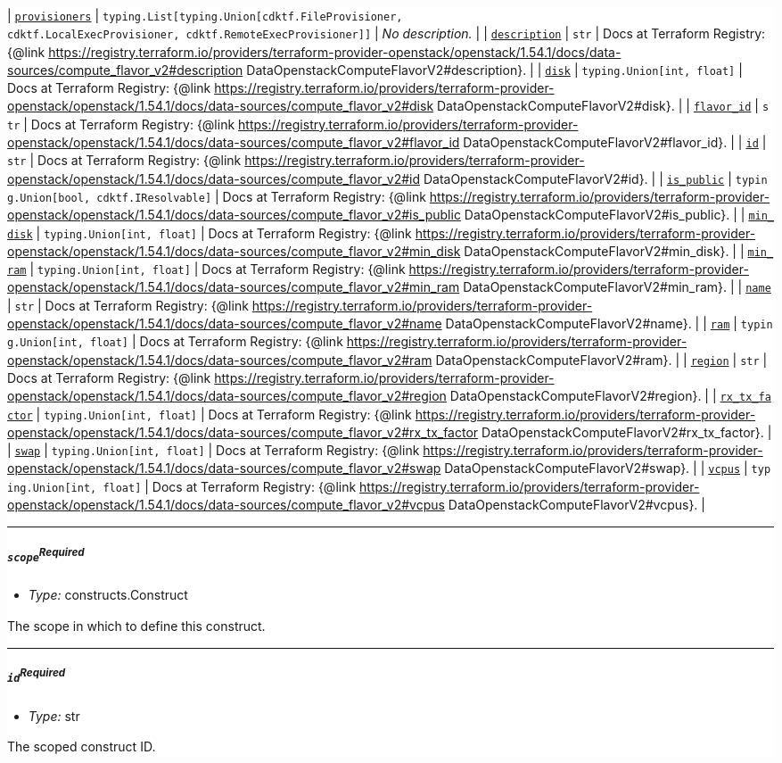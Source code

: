 | <code><a href="#@ithings/cdktf-provider-openstack.dataOpenstackComputeFlavorV2.DataOpenstackComputeFlavorV2.Initializer.parameter.provisioners">provisioners</a></code> | <code>typing.List[typing.Union[cdktf.FileProvisioner, cdktf.LocalExecProvisioner, cdktf.RemoteExecProvisioner]]</code> | *No description.* |
| <code><a href="#@ithings/cdktf-provider-openstack.dataOpenstackComputeFlavorV2.DataOpenstackComputeFlavorV2.Initializer.parameter.description">description</a></code> | <code>str</code> | Docs at Terraform Registry: {@link https://registry.terraform.io/providers/terraform-provider-openstack/openstack/1.54.1/docs/data-sources/compute_flavor_v2#description DataOpenstackComputeFlavorV2#description}. |
| <code><a href="#@ithings/cdktf-provider-openstack.dataOpenstackComputeFlavorV2.DataOpenstackComputeFlavorV2.Initializer.parameter.disk">disk</a></code> | <code>typing.Union[int, float]</code> | Docs at Terraform Registry: {@link https://registry.terraform.io/providers/terraform-provider-openstack/openstack/1.54.1/docs/data-sources/compute_flavor_v2#disk DataOpenstackComputeFlavorV2#disk}. |
| <code><a href="#@ithings/cdktf-provider-openstack.dataOpenstackComputeFlavorV2.DataOpenstackComputeFlavorV2.Initializer.parameter.flavorId">flavor_id</a></code> | <code>str</code> | Docs at Terraform Registry: {@link https://registry.terraform.io/providers/terraform-provider-openstack/openstack/1.54.1/docs/data-sources/compute_flavor_v2#flavor_id DataOpenstackComputeFlavorV2#flavor_id}. |
| <code><a href="#@ithings/cdktf-provider-openstack.dataOpenstackComputeFlavorV2.DataOpenstackComputeFlavorV2.Initializer.parameter.id">id</a></code> | <code>str</code> | Docs at Terraform Registry: {@link https://registry.terraform.io/providers/terraform-provider-openstack/openstack/1.54.1/docs/data-sources/compute_flavor_v2#id DataOpenstackComputeFlavorV2#id}. |
| <code><a href="#@ithings/cdktf-provider-openstack.dataOpenstackComputeFlavorV2.DataOpenstackComputeFlavorV2.Initializer.parameter.isPublic">is_public</a></code> | <code>typing.Union[bool, cdktf.IResolvable]</code> | Docs at Terraform Registry: {@link https://registry.terraform.io/providers/terraform-provider-openstack/openstack/1.54.1/docs/data-sources/compute_flavor_v2#is_public DataOpenstackComputeFlavorV2#is_public}. |
| <code><a href="#@ithings/cdktf-provider-openstack.dataOpenstackComputeFlavorV2.DataOpenstackComputeFlavorV2.Initializer.parameter.minDisk">min_disk</a></code> | <code>typing.Union[int, float]</code> | Docs at Terraform Registry: {@link https://registry.terraform.io/providers/terraform-provider-openstack/openstack/1.54.1/docs/data-sources/compute_flavor_v2#min_disk DataOpenstackComputeFlavorV2#min_disk}. |
| <code><a href="#@ithings/cdktf-provider-openstack.dataOpenstackComputeFlavorV2.DataOpenstackComputeFlavorV2.Initializer.parameter.minRam">min_ram</a></code> | <code>typing.Union[int, float]</code> | Docs at Terraform Registry: {@link https://registry.terraform.io/providers/terraform-provider-openstack/openstack/1.54.1/docs/data-sources/compute_flavor_v2#min_ram DataOpenstackComputeFlavorV2#min_ram}. |
| <code><a href="#@ithings/cdktf-provider-openstack.dataOpenstackComputeFlavorV2.DataOpenstackComputeFlavorV2.Initializer.parameter.name">name</a></code> | <code>str</code> | Docs at Terraform Registry: {@link https://registry.terraform.io/providers/terraform-provider-openstack/openstack/1.54.1/docs/data-sources/compute_flavor_v2#name DataOpenstackComputeFlavorV2#name}. |
| <code><a href="#@ithings/cdktf-provider-openstack.dataOpenstackComputeFlavorV2.DataOpenstackComputeFlavorV2.Initializer.parameter.ram">ram</a></code> | <code>typing.Union[int, float]</code> | Docs at Terraform Registry: {@link https://registry.terraform.io/providers/terraform-provider-openstack/openstack/1.54.1/docs/data-sources/compute_flavor_v2#ram DataOpenstackComputeFlavorV2#ram}. |
| <code><a href="#@ithings/cdktf-provider-openstack.dataOpenstackComputeFlavorV2.DataOpenstackComputeFlavorV2.Initializer.parameter.region">region</a></code> | <code>str</code> | Docs at Terraform Registry: {@link https://registry.terraform.io/providers/terraform-provider-openstack/openstack/1.54.1/docs/data-sources/compute_flavor_v2#region DataOpenstackComputeFlavorV2#region}. |
| <code><a href="#@ithings/cdktf-provider-openstack.dataOpenstackComputeFlavorV2.DataOpenstackComputeFlavorV2.Initializer.parameter.rxTxFactor">rx_tx_factor</a></code> | <code>typing.Union[int, float]</code> | Docs at Terraform Registry: {@link https://registry.terraform.io/providers/terraform-provider-openstack/openstack/1.54.1/docs/data-sources/compute_flavor_v2#rx_tx_factor DataOpenstackComputeFlavorV2#rx_tx_factor}. |
| <code><a href="#@ithings/cdktf-provider-openstack.dataOpenstackComputeFlavorV2.DataOpenstackComputeFlavorV2.Initializer.parameter.swap">swap</a></code> | <code>typing.Union[int, float]</code> | Docs at Terraform Registry: {@link https://registry.terraform.io/providers/terraform-provider-openstack/openstack/1.54.1/docs/data-sources/compute_flavor_v2#swap DataOpenstackComputeFlavorV2#swap}. |
| <code><a href="#@ithings/cdktf-provider-openstack.dataOpenstackComputeFlavorV2.DataOpenstackComputeFlavorV2.Initializer.parameter.vcpus">vcpus</a></code> | <code>typing.Union[int, float]</code> | Docs at Terraform Registry: {@link https://registry.terraform.io/providers/terraform-provider-openstack/openstack/1.54.1/docs/data-sources/compute_flavor_v2#vcpus DataOpenstackComputeFlavorV2#vcpus}. |

---

##### `scope`<sup>Required</sup> <a name="scope" id="@ithings/cdktf-provider-openstack.dataOpenstackComputeFlavorV2.DataOpenstackComputeFlavorV2.Initializer.parameter.scope"></a>

- *Type:* constructs.Construct

The scope in which to define this construct.

---

##### `id`<sup>Required</sup> <a name="id" id="@ithings/cdktf-provider-openstack.dataOpenstackComputeFlavorV2.DataOpenstackComputeFlavorV2.Initializer.parameter.id"></a>

- *Type:* str

The scoped construct ID.
